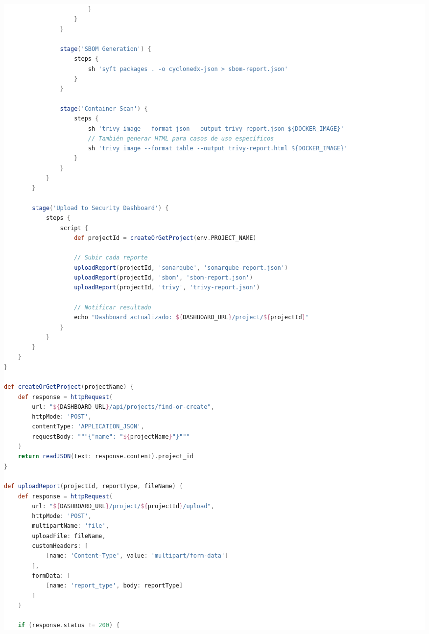 ```groovy
                        }
                    }
                }
                
                stage('SBOM Generation') {
                    steps {
                        sh 'syft packages . -o cyclonedx-json > sbom-report.json'
                    }
                }
                
                stage('Container Scan') {
                    steps {
                        sh 'trivy image --format json --output trivy-report.json ${DOCKER_IMAGE}'
                        // También generar HTML para casos de uso específicos
                        sh 'trivy image --format table --output trivy-report.html ${DOCKER_IMAGE}'
                    }
                }
            }
        }
        
        stage('Upload to Security Dashboard') {
            steps {
                script {
                    def projectId = createOrGetProject(env.PROJECT_NAME)
                    
                    // Subir cada reporte
                    uploadReport(projectId, 'sonarqube', 'sonarqube-report.json')
                    uploadReport(projectId, 'sbom', 'sbom-report.json')
                    uploadReport(projectId, 'trivy', 'trivy-report.json')
                    
                    // Notificar resultado
                    echo "Dashboard actualizado: ${DASHBOARD_URL}/project/${projectId}"
                }
            }
        }
    }
}

def createOrGetProject(projectName) {
    def response = httpRequest(
        url: "${DASHBOARD_URL}/api/projects/find-or-create",
        httpMode: 'POST',
        contentType: 'APPLICATION_JSON',
        requestBody: """{"name": "${projectName}"}"""
    )
    return readJSON(text: response.content).project_id
}

def uploadReport(projectId, reportType, fileName) {
    def response = httpRequest(
        url: "${DASHBOARD_URL}/project/${projectId}/upload",
        httpMode: 'POST',
        multipartName: 'file',
        uploadFile: fileName,
        customHeaders: [
            [name: 'Content-Type', value: 'multipart/form-data']
        ],
        formData: [
            [name: 'report_type', body: reportType]
        ]
    )
    
    if (response.status != 200) {
```